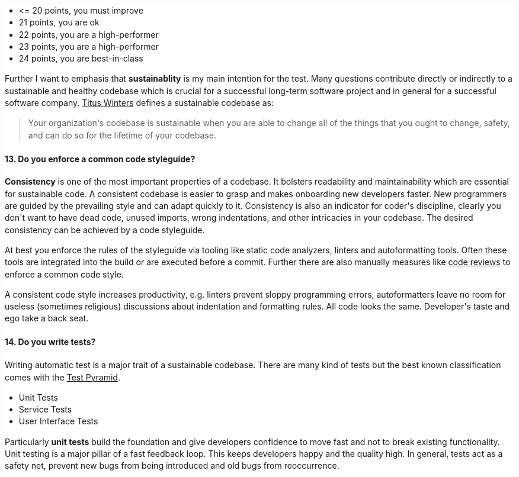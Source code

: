 * <= 20 points, you must improve
* 21 points, you are ok
* 22 points, you are a high-performer
* 23 points, you are a high-performer
* 24 points, you are best-in-class

Further I want to emphasis that **sustainablity** is my main intention
for the test. Many questions contribute directly or indirectly to a
sustainable and healthy codebase which is crucial for a successful
long-term software project and in general for a successful software
company. [Titus Winters](https://youtu.be/zW-i9eVGU_k?t=197) defines a
sustainable codebase as:


> Your organization's codebase is sustainable when you are able to
change all of the things that you ought to change, safety, and can do
so for the lifetime of your codebase.


#### 13. Do you enforce a common code styleguide?

**Consistency** is one of the most important properties of a codebase.
It bolsters readability and maintainability which are essential for
sustainable code. A consistent codebase is easier to grasp and makes
onboarding new developers faster. New programmers are guided by the
prevailing style and can adapt quickly to it. Consistency is also an
indicator for coder's discipline, clearly you don't want to have dead
code, unused imports, wrong indentations, and other intricacies in
your codebase. The desired consistency can be achieved by a code
styleguide.

At best you enforce the rules of the styleguide via tooling like
static code analyzers, linters and autoformatting tools. Often these
tools are integrated into the build or are executed before a
commit. Further there are also manually measures like [code
reviews](#codereview) to enforce a common code style.

A consistent code style increases productivity, e.g. linters prevent
sloppy programming errors, autoformatters leave no room for useless
(sometimes religious) discussions about indentation and formatting
rules. All code looks the same. Developer's taste and ego take a back
seat.


#### 14. Do you write tests?


Writing automatic test is a major trait of a sustainable
codebase. There are many kind of tests but the best known
classification comes with the [Test
Pyramid](https://martinfowler.com/articles/practical-test-pyramid.html).

* Unit Tests
* Service Tests
* User Interface Tests

Particularly **unit tests** build the foundation and give developers
confidence to move fast and not to break existing functionality. Unit
testing is a major pillar of a fast feedback loop. This keeps
developers happy and the quality high. In general, tests act as a
safety net, prevent new bugs from being introduced and old bugs from
reoccurrence.
